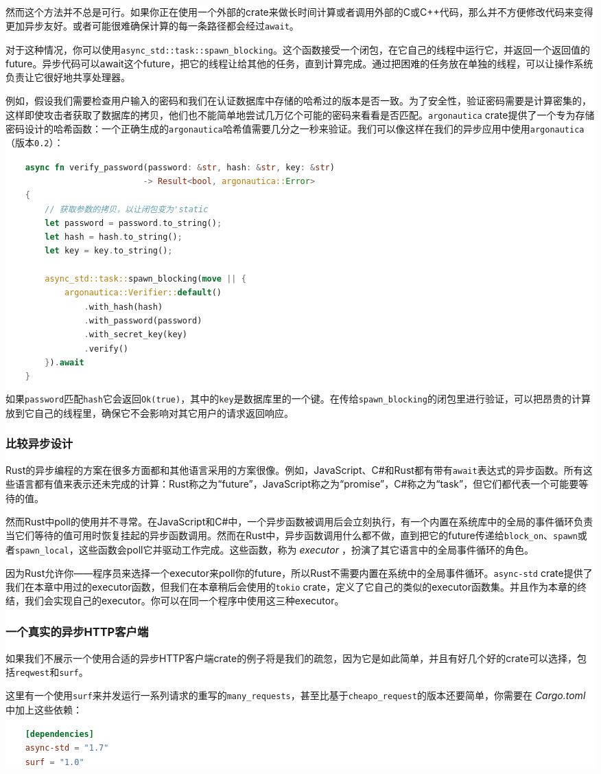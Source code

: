 然而这个方法并不总是可行。如果你正在使用一个外部的crate来做长时间计算或者调用外部的C或C++代码，那么并不方便修改代码来变得更加异步友好。或者可能很难确保计算的每一条路径都会经过`await`。

对于这种情况，你可以使用`async_std::task::spawn_blocking`。这个函数接受一个闭包，在它自己的线程中运行它，并返回一个返回值的future。异步代码可以await这个future，把它的线程让给其他的任务，直到计算完成。通过把困难的任务放在单独的线程，可以让操作系统负责让它很好地共享处理器。

例如，假设我们需要检查用户输入的密码和我们在认证数据库中存储的哈希过的版本是否一致。为了安全性，验证密码需要是计算密集的，这样即使攻击者获取了数据库的拷贝，他们也不能简单地尝试几万亿个可能的密码来看看是否匹配。`argonautica` crate提供了一个专为存储密码设计的哈希函数：一个正确生成的`argonautica`哈希值需要几分之一秒来验证。我们可以像这样在我们的异步应用中使用`argonautica`（版本`0.2`）：
```Rust
    async fn verify_password(password: &str, hash: &str, key: &str)
                            -> Result<bool, argonautica::Error>
    {
        // 获取参数的拷贝，以让闭包变为'static
        let password = password.to_string();
        let hash = hash.to_string();
        let key = key.to_string();

        async_std::task::spawn_blocking(move || {
            argonautica::Verifier::default()
                .with_hash(hash)
                .with_password(password)
                .with_secret_key(key)
                .verify()
        }).await
    }
```

如果`password`匹配`hash`它会返回`Ok(true)`，其中的`key`是数据库里的一个键。在传给`spawn_blocking`的闭包里进行验证，可以把昂贵的计算放到它自己的线程里，确保它不会影响对其它用户的请求返回响应。

### 比较异步设计

Rust的异步编程的方案在很多方面都和其他语言采用的方案很像。例如，JavaScript、C#和Rust都有带有`await`表达式的异步函数。所有这些语言都有值来表示还未完成的计算：Rust称之为“future”，JavaScript称之为“promise”，C#称之为“task”，但它们都代表一个可能要等待的值。

然而Rust中poll的使用并不寻常。在JavaScript和C#中，一个异步函数被调用后会立刻执行，有一个内置在系统库中的全局的事件循环负责当它们等待的值可用时恢复挂起的异步函数调用。然而在Rust中，异步函数调用什么都不做，直到把它的future传递给`block_on`、`spawn`或者`spawn_local`，这些函数会poll它并驱动工作完成。这些函数，称为 *executor* ，扮演了其它语言中的全局事件循环的角色。

因为Rust允许你——程序员来选择一个executor来poll你的future，所以Rust不需要内置在系统中的全局事件循环。`async-std` crate提供了我们在本章中用过的executor函数，但我们在本章稍后会使用的`tokio` crate，定义了它自己的类似的executor函数集。并且作为本章的终结，我们会实现自己的executor。你可以在同一个程序中使用这三种executor。

### 一个真实的异步HTTP客户端

如果我们不展示一个使用合适的异步HTTP客户端crate的例子将是我们的疏忽，因为它是如此简单，并且有好几个好的crate可以选择，包括`reqwest`和`surf`。

这里有一个使用`surf`来并发运行一系列请求的重写的`many_requests`，甚至比基于`cheapo_request`的版本还要简单，你需要在 *Cargo.toml* 中加上这些依赖：
```toml
    [dependencies]
    async-std = "1.7"
    surf = "1.0"
```

